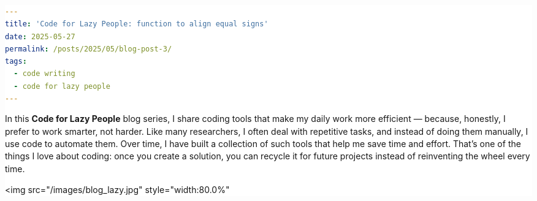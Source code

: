 ```yaml
---
title: 'Code for Lazy People: function to align equal signs'
date: 2025-05-27
permalink: /posts/2025/05/blog-post-3/
tags:
  - code writing
  - code for lazy people
---
```

    
In this **Code for Lazy People** blog series, I share coding tools that
make my daily work more efficient — because, honestly, I prefer to work
smarter, not harder. Like many researchers, I often deal with repetitive
tasks, and instead of doing them manually, I use code to automate them.
Over time, I have built a collection of such tools that help me save
time and effort. That’s one of the things I love about coding: once you
create a solution, you can recycle it for future projects instead of
reinventing the wheel every time.

<img src="/images/blog_lazy.jpg" style="width:80.0%"